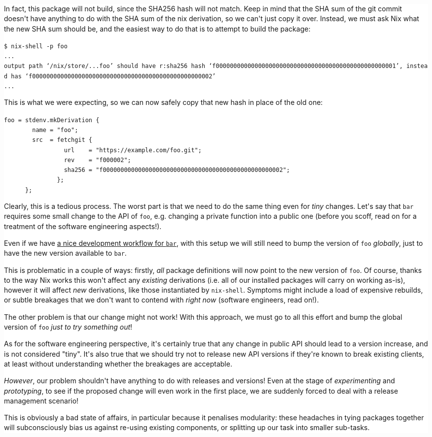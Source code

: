 In fact, this package will not build, since the SHA256 hash will not match. Keep in mind that the SHA sum of the git commit doesn't have anything to do with the SHA sum of the nix derivation, so we can't just copy it over. Instead, we must ask Nix what the new SHA sum should be, and the easiest way to do that is to attempt to build the package:

```
$ nix-shell -p foo
...
output path ‘/nix/store/...foo’ should have r:sha256 hash ‘f000000000000000000000000000000000000000000000000001’, instead has ‘f000000000000000000000000000000000000000000000000002’
...
```

This is what we were expecting, so we can now safely copy that new hash in place of the old one:

```
foo = stdenv.mkDerivation {
        name = "foo";
        src  = fetchgit {
                 url    = "https://example.com/foo.git";
                 rev    = "f000002";
                 sha256 = "f000000000000000000000000000000000000000000000000002";
               };
      };
```

Clearly, this is a tedious process. The worst part is that we need to do the same thing even for *tiny* changes. Let's say that `bar` requires some small change to the API of `foo`, e.g. changing a private function into a public one (before you scoff, read on for a treatment of the software engineering aspects!).

Even if we have [a nice development workflow for `bar`](developing_on_nixos.html), with this setup we will still need to bump the version of `foo` *globally*, just to have the new version available to `bar`.

This is problematic in a couple of ways: firstly, *all* package definitions will now point to the new version of `foo`. Of course, thanks to the way Nix works this won't affect any *existing* derivations (i.e. all of our installed packages will carry on working as-is), however it will affect *new* derivations, like those instantiated by `nix-shell`. Symptoms might include a load of expensive rebuilds, or subtle breakages that we don't want to contend with *right now* (software engineers, read on!).

The other problem is that our change might not work! With this approach, we must go to all this effort and bump the global version of `foo` *just to try something out*!

As for the software engineering perspective, it's certainly true that any change in public API should lead to a version increase, and is not considered "tiny". It's also true that we should try not to release new API versions if they're known to break existing clients, at least without understanding whether the breakages are acceptable.

*However*, our problem shouldn't have anything to do with releases and versions! Even at the stage of *experimenting* and *prototyping*, to see if the proposed change will even work in the first place, we are suddenly forced to deal with a release management scenario!

This is obviously a bad state of affairs, in particular because it penalises modularity: these headaches in tying packages together will subconsciously bias us against re-using existing components, or splitting up our task into smaller sub-tasks.
